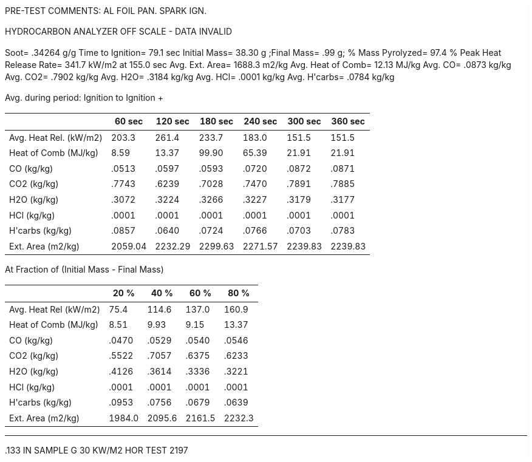 PRE-TEST COMMENTS:
AL FOIL PAN.  SPARK IGN.

HYDROCARBON ANALYZER OFF SCALE - DATA INVALID

Soot= .34264 g/g
Time to Ignition= 79.1 sec
Initial Mass= 38.30 g ;Final Mass= .99 g; % Mass Pyrolyzed= 97.4 %
Peak Heat Release Rate= 341.7 kW/m2 at 155.0 sec
Avg. Ext. Area= 1688.3 m2/kg
Avg. Heat of Comb= 12.13 MJ/kg
Avg. CO= .0873 kg/kg
Avg. CO2= .7902 kg/kg
Avg. H2O= .3184 kg/kg
Avg. HCl= .0001 kg/kg
Avg. H'carbs= .0784 kg/kg

Avg. during period: Ignition to Ignition +

| | 60 sec | 120 sec | 180 sec | 240 sec | 300 sec | 360 sec |
|---|---|---|---|---|---|---|
| Avg. Heat Rel. (kW/m2) | 203.3 | 261.4 | 233.7 | 183.0 | 151.5 | 151.5 |
| Heat of Comb (MJ/kg) | 8.59 | 13.37 | 99.90 | 65.39 | 21.91 | 21.91 |
| CO (kg/kg) | .0513 | .0597 | .0593 | .0720 | .0872 | .0871 |
| CO2 (kg/kg) | .7743 | .6239 | .7028 | .7470 | .7891 | .7885 |
| H2O (kg/kg) | .3072 | .3224 | .3266 | .3227 | .3179 | .3177 |
| HCl (kg/kg) | .0001 | .0001 | .0001 | .0001 | .0001 | .0001 |
| H'carbs (kg/kg) | .0857 | .0640 | .0724 | .0766 | .0703 | .0783 |
| Ext. Area (m2/kg) | 2059.04 | 2232.29 | 2299.63 | 2271.57 | 2239.83 | 2239.83 |

At Fraction of (Initial Mass - Final Mass)

| | 20 % | 40 % | 60 % | 80 % |
|---|---|---|---|---|
| Avg. Heat Rel (kW/m2) | 75.4 | 114.6 | 137.0 | 160.9 |
| Heat of Comb (MJ/kg) | 8.51 | 9.93 | 9.15 | 13.37 |
| CO (kg/kg) | .0470 | .0529 | .0540 | .0546 |
| CO2 (kg/kg) | .5522 | .7057 | .6375 | .6233 |
| H2O (kg/kg) | .4126 | .3614 | .3336 | .3221 |
| HCl (kg/kg) | .0001 | .0001 | .0001 | .0001 |
| H'carbs (kg/kg) | .0953 | .0756 | .0679 | .0639 |
| Ext. Area (m2/kg) | 1984.0 | 2095.6 | 2161.5 | 2232.3 |
---
.133 IN SAMPLE G    30 KW/M2    HOR    TEST 2197
